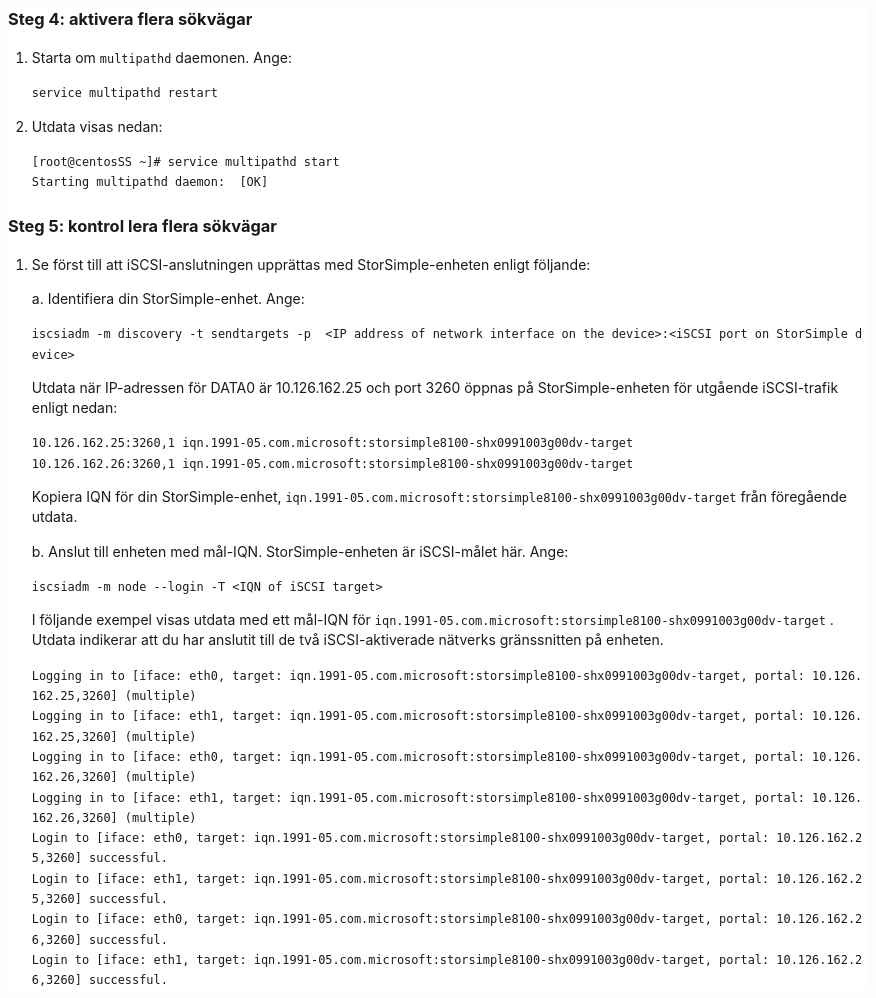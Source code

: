 ### <a name="step-4-enable-multipathing"></a>Steg 4: aktivera flera sökvägar
1. Starta om `multipathd` daemonen. Ange:
   
    `service multipathd restart`
1. Utdata visas nedan:
   
    ```output
    [root@centosSS ~]# service multipathd start
    Starting multipathd daemon:  [OK]
    ```

### <a name="step-5-verify-multipathing"></a>Steg 5: kontrol lera flera sökvägar
1. Se först till att iSCSI-anslutningen upprättas med StorSimple-enheten enligt följande:
   
   a. Identifiera din StorSimple-enhet. Ange:
      
    `iscsiadm -m discovery -t sendtargets -p  <IP address of network interface on the device>:<iSCSI port on StorSimple device>`
    
    Utdata när IP-adressen för DATA0 är 10.126.162.25 och port 3260 öppnas på StorSimple-enheten för utgående iSCSI-trafik enligt nedan:
    
    ```output
    10.126.162.25:3260,1 iqn.1991-05.com.microsoft:storsimple8100-shx0991003g00dv-target
    10.126.162.26:3260,1 iqn.1991-05.com.microsoft:storsimple8100-shx0991003g00dv-target
    ```

    Kopiera IQN för din StorSimple-enhet, `iqn.1991-05.com.microsoft:storsimple8100-shx0991003g00dv-target` från föregående utdata.

   b. Anslut till enheten med mål-IQN. StorSimple-enheten är iSCSI-målet här. Ange:

      `iscsiadm -m node --login -T <IQN of iSCSI target>`

    I följande exempel visas utdata med ett mål-IQN för `iqn.1991-05.com.microsoft:storsimple8100-shx0991003g00dv-target` . Utdata indikerar att du har anslutit till de två iSCSI-aktiverade nätverks gränssnitten på enheten.

    ```output
    Logging in to [iface: eth0, target: iqn.1991-05.com.microsoft:storsimple8100-shx0991003g00dv-target, portal: 10.126.162.25,3260] (multiple)
    Logging in to [iface: eth1, target: iqn.1991-05.com.microsoft:storsimple8100-shx0991003g00dv-target, portal: 10.126.162.25,3260] (multiple)
    Logging in to [iface: eth0, target: iqn.1991-05.com.microsoft:storsimple8100-shx0991003g00dv-target, portal: 10.126.162.26,3260] (multiple)
    Logging in to [iface: eth1, target: iqn.1991-05.com.microsoft:storsimple8100-shx0991003g00dv-target, portal: 10.126.162.26,3260] (multiple)
    Login to [iface: eth0, target: iqn.1991-05.com.microsoft:storsimple8100-shx0991003g00dv-target, portal: 10.126.162.25,3260] successful.
    Login to [iface: eth1, target: iqn.1991-05.com.microsoft:storsimple8100-shx0991003g00dv-target, portal: 10.126.162.25,3260] successful.
    Login to [iface: eth0, target: iqn.1991-05.com.microsoft:storsimple8100-shx0991003g00dv-target, portal: 10.126.162.26,3260] successful.
    Login to [iface: eth1, target: iqn.1991-05.com.microsoft:storsimple8100-shx0991003g00dv-target, portal: 10.126.162.26,3260] successful.
    ```
